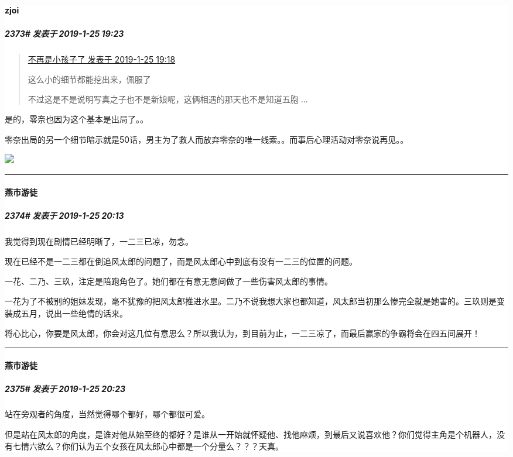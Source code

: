 ####  zjoi  
##### 2373#       发表于 2019-1-25 19:23



<blockquote><a href="httphttps://bbs.saraba1st.com/2b/forum.php?mod=redirect&amp;goto=findpost&amp;pid=42389568&amp;ptid=1552818" target="_blank">不再是小孩子了 发表于 2019-1-25 19:18</a>

这么小的细节都能挖出来，佩服了


不过这是不是说明写真之子也不是新娘呢，这俩相遇的那天也不是知道五胞 ...</blockquote>
是的，零奈也因为这个基本是出局了。。


零奈出局的另一个细节暗示就是50话，男主为了救人而放弃零奈的唯一线索。。而事后心理活动对零奈说再见。。

<img src="https://s7d7.turboimg.net/sp/d2476139c9e3318f2e92e01ff09658d4/dfsdafsadf.jpg" referrerpolicy="no-referrer">







-----

####  燕市游徒  
##### 2374#       发表于 2019-1-25 20:13




我觉得到现在剧情已经明晰了，一二三已凉，勿念。


现在已经不是一二三都在倒追风太郎的问题了，而是风太郎心中到底有没有一二三的位置的问题。


一花、二乃、三玖，注定是陪跑角色了。她们都在有意无意间做了一些伤害风太郎的事情。


一花为了不被别的姐妹发现，毫不犹豫的把风太郎推进水里。二乃不说我想大家也都知道，风太郎当初那么惨完全就是她害的。三玖则是变装成五月，说出一些绝情的话来。


将心比心，你要是风太郎，你会对这几位有意思么？所以我认为，到目前为止，一二三凉了，而最后赢家的争霸将会在四五间展开！









-----

####  燕市游徒  
##### 2375#       发表于 2019-1-25 20:23




站在旁观者的角度，当然觉得哪个都好，哪个都很可爱。


但是站在风太郎的角度，是谁对他从始至终的都好？是谁从一开始就怀疑他、找他麻烦，到最后又说喜欢他？你们觉得主角是个机器人，没有七情六欲么？你们认为五个女孩在风太郎心中都是一个分量么？？？天真。

